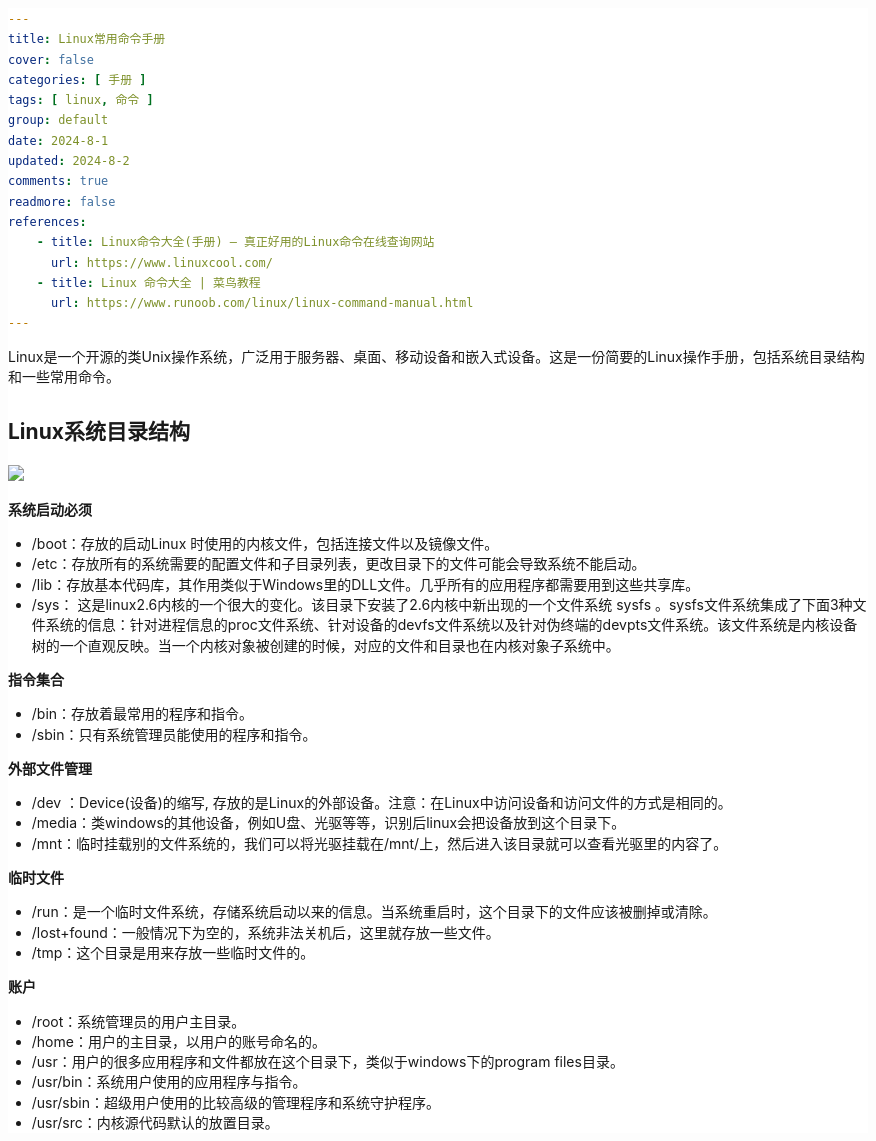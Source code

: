 ```yaml
---
title: Linux常用命令手册
cover: false
categories: [ 手册 ]
tags: [ linux, 命令 ]
group: default
date: 2024-8-1
updated: 2024-8-2
comments: true
readmore: false
references:
    - title: Linux命令大全(手册) – 真正好用的Linux命令在线查询网站
      url: https://www.linuxcool.com/
    - title: Linux 命令大全 | 菜鸟教程
      url: https://www.runoob.com/linux/linux-command-manual.html
---
```


Linux是一个开源的类Unix操作系统，广泛用于服务器、桌面、移动设备和嵌入式设备。这是一份简要的Linux操作手册，包括系统目录结构和一些常用命令。



## Linux系统目录结构

![](https://spcookie.oss-cn-hangzhou.aliyuncs.com/20240801112700-2024-08-01.png)

**系统启动必须**

- /boot：存放的启动Linux 时使用的内核文件，包括连接文件以及镜像文件。
- /etc：存放所有的系统需要的配置文件和子目录列表，更改目录下的文件可能会导致系统不能启动。
- /lib：存放基本代码库，其作用类似于Windows里的DLL文件。几乎所有的应用程序都需要用到这些共享库。
- /sys： 这是linux2.6内核的一个很大的变化。该目录下安装了2.6内核中新出现的一个文件系统 sysfs 。sysfs文件系统集成了下面3种文件系统的信息：针对进程信息的proc文件系统、针对设备的devfs文件系统以及针对伪终端的devpts文件系统。该文件系统是内核设备树的一个直观反映。当一个内核对象被创建的时候，对应的文件和目录也在内核对象子系统中。

**指令集合**

- /bin：存放着最常用的程序和指令。
- /sbin：只有系统管理员能使用的程序和指令。

**外部文件管理**

- /dev ：Device(设备)的缩写, 存放的是Linux的外部设备。注意：在Linux中访问设备和访问文件的方式是相同的。
- /media：类windows的其他设备，例如U盘、光驱等等，识别后linux会把设备放到这个目录下。
- /mnt：临时挂载别的文件系统的，我们可以将光驱挂载在/mnt/上，然后进入该目录就可以查看光驱里的内容了。

**临时文件**

- /run：是一个临时文件系统，存储系统启动以来的信息。当系统重启时，这个目录下的文件应该被删掉或清除。
- /lost+found：一般情况下为空的，系统非法关机后，这里就存放一些文件。
- /tmp：这个目录是用来存放一些临时文件的。

**账户**

- /root：系统管理员的用户主目录。
- /home：用户的主目录，以用户的账号命名的。
- /usr：用户的很多应用程序和文件都放在这个目录下，类似于windows下的program files目录。
- /usr/bin：系统用户使用的应用程序与指令。
- /usr/sbin：超级用户使用的比较高级的管理程序和系统守护程序。
- /usr/src：内核源代码默认的放置目录。
